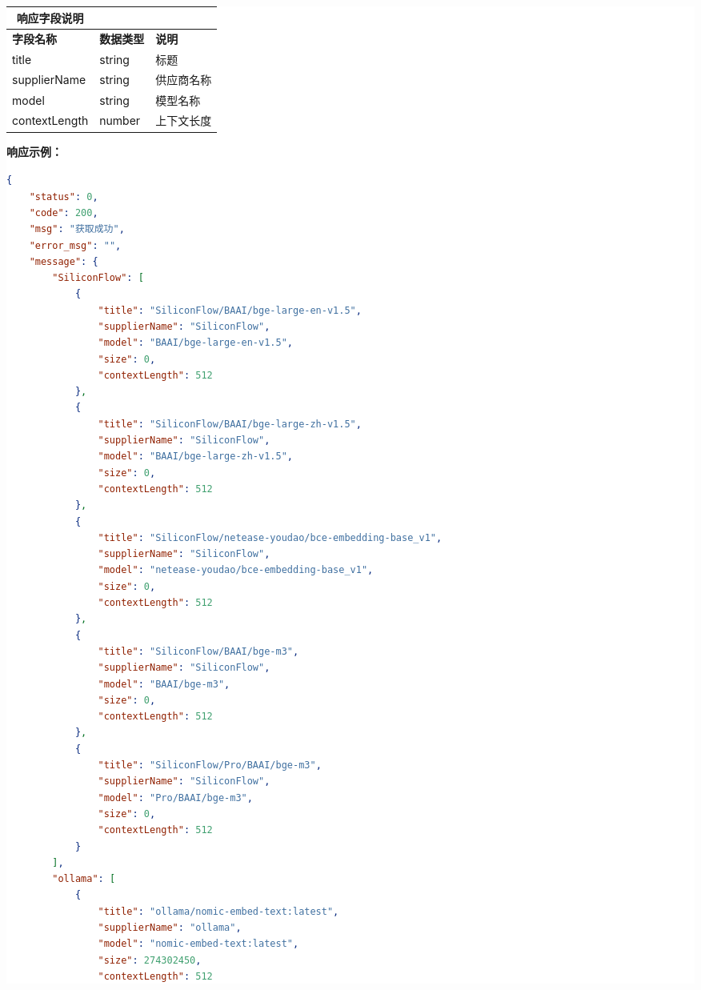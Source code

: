 | **响应字段说明** |              |            |
| ---------------- | ------------ | ---------- |
| **字段名称**     | **数据类型** | **说明**   |
| title            | string       | 标题       |
| supplierName     | string       | 供应商名称 |
| model            | string       | 模型名称   |
| contextLength    | number       | 上下文长度 |

**响应示例：**

```JSON
{
    "status": 0,
    "code": 200,
    "msg": "获取成功",
    "error_msg": "",
    "message": {
        "SiliconFlow": [
            {
                "title": "SiliconFlow/BAAI/bge-large-en-v1.5",
                "supplierName": "SiliconFlow",
                "model": "BAAI/bge-large-en-v1.5",
                "size": 0,
                "contextLength": 512
            },
            {
                "title": "SiliconFlow/BAAI/bge-large-zh-v1.5",
                "supplierName": "SiliconFlow",
                "model": "BAAI/bge-large-zh-v1.5",
                "size": 0,
                "contextLength": 512
            },
            {
                "title": "SiliconFlow/netease-youdao/bce-embedding-base_v1",
                "supplierName": "SiliconFlow",
                "model": "netease-youdao/bce-embedding-base_v1",
                "size": 0,
                "contextLength": 512
            },
            {
                "title": "SiliconFlow/BAAI/bge-m3",
                "supplierName": "SiliconFlow",
                "model": "BAAI/bge-m3",
                "size": 0,
                "contextLength": 512
            },
            {
                "title": "SiliconFlow/Pro/BAAI/bge-m3",
                "supplierName": "SiliconFlow",
                "model": "Pro/BAAI/bge-m3",
                "size": 0,
                "contextLength": 512
            }
        ],
        "ollama": [
            {
                "title": "ollama/nomic-embed-text:latest",
                "supplierName": "ollama",
                "model": "nomic-embed-text:latest",
                "size": 274302450,
                "contextLength": 512
```